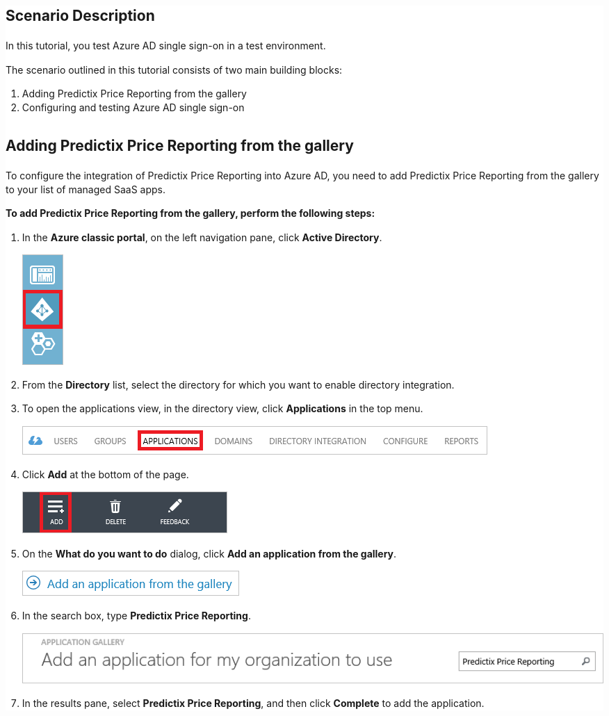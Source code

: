 ## Scenario Description
In this tutorial, you test Azure AD single sign-on in a test environment.

The scenario outlined in this tutorial consists of two main building blocks:

1. Adding Predictix Price Reporting from the gallery
2. Configuring and testing Azure AD single sign-on

## Adding Predictix Price Reporting from the gallery
To configure the integration of Predictix Price Reporting into Azure AD, you need to add Predictix Price Reporting from the gallery to your list of managed SaaS apps.

**To add Predictix Price Reporting from the gallery, perform the following steps:**

1. In the **Azure classic portal**, on the left navigation pane, click **Active Directory**.
   
    ![Applications](./media/active-directory-saas-predictixpricereporting-tutorial/tutorial_general_01.png)
2. From the **Directory** list, select the directory for which you want to enable directory integration.
3. To open the applications view, in the directory view, click **Applications** in the top menu.
   
    ![Applications](./media/active-directory-saas-predictixpricereporting-tutorial/tutorial_general_02.png)
4. Click **Add** at the bottom of the page.
   
    ![Applications](./media/active-directory-saas-predictixpricereporting-tutorial/tutorial_general_03.png)
5. On the **What do you want to do** dialog, click **Add an application from the gallery**.
   
    ![Applications](./media/active-directory-saas-predictixpricereporting-tutorial/tutorial_general_04.png)
6. In the search box, type **Predictix Price Reporting**.
   
    ![Applications](./media/active-directory-saas-predictixpricereporting-tutorial/tutorial_predictixpricereporting_01.png)
7. In the results pane, select **Predictix Price Reporting**, and then click **Complete** to add the application.
   